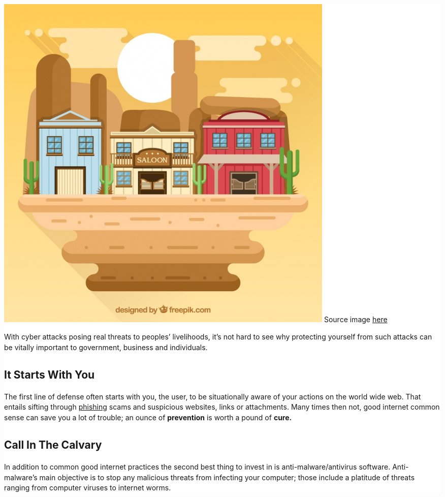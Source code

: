 ![Wild_west](/articles/what-is-anti-virus-software/flat-wild-west-background-with-colorful-buildings_23-2147587719.jpg )
Source image [here](https://www.freepik.com/free-vector/flat-wild-west-background-with-colorful-buildings_1008160.htm)

With cyber attacks posing real threats to peoples’ livelihoods, it’s not hard to see why protecting yourself from such attacks can be vitally important to government, business and individuals.

It Starts With You
------------------

The first line of defense often starts with you, the user, to be situationally aware of your actions on the world wide web. That entails sifting through [phishing](https://www.malwarebytes.com/phishing/) scams and suspicious websites, links or attachments. Many times then not, good internet common sense can save you a lot of trouble; an ounce of **prevention** is worth a pound of **cure.**

Call In The Calvary
-------------------

In addition to common good internet practices the second best thing to invest in is anti-malware/antivirus software. Anti-malware’s main objective is to stop any malicious threats from infecting your computer; those include a platitude of threats ranging from computer viruses to internet worms.
